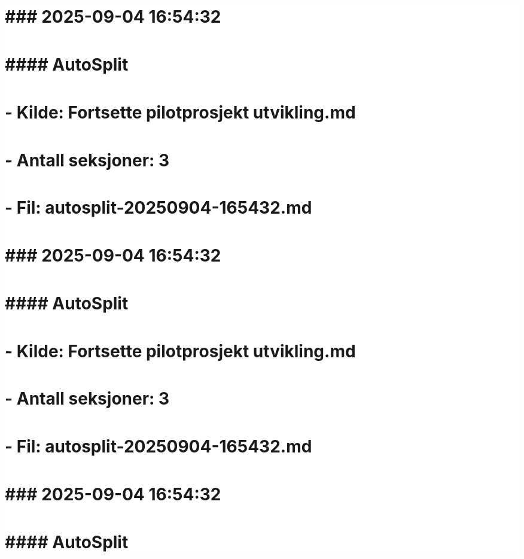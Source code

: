 #

# \### 2025-09-04 16:54:32

# \#### AutoSplit

# \- Kilde: Fortsette pilotprosjekt utvikling.md

# \- Antall seksjoner: 3

# \- Fil: autosplit-20250904-165432.md

#

#

#

#

# \### 2025-09-04 16:54:32

# \#### AutoSplit

# \- Kilde: Fortsette pilotprosjekt utvikling.md

# \- Antall seksjoner: 3

# \- Fil: autosplit-20250904-165432.md

#

#

#

#

# \### 2025-09-04 16:54:32

# \#### AutoSplit
